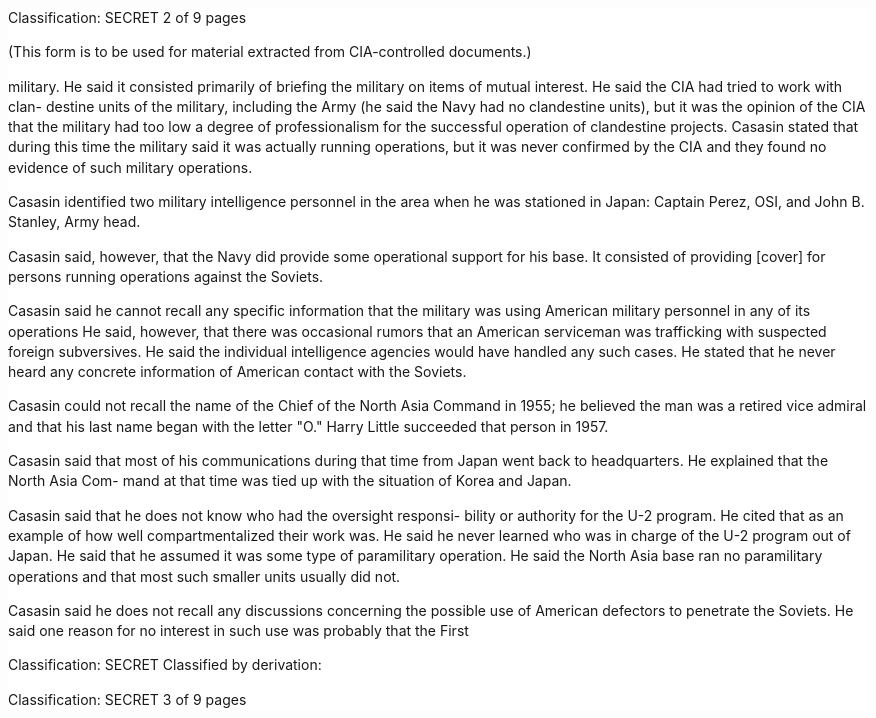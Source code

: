 Classification: SECRET 2 of 9 pages

(This form is to be used for material extracted
from CIA-controlled documents.)

military. He said it consisted primarily of briefing the military on
items of mutual interest. He said the CIA had tried to work with clan-
destine units of the military, including the Army (he said the Navy
had no clandestine units), but it was the opinion of the CIA that the
military had too low a degree of professionalism for the successful
operation of clandestine projects. Casasin stated that during this
time the military said it was actually running operations, but it was
never confirmed by the CIA and they found no evidence of such military
operations.

Casasin identified two military intelligence personnel in the
area when he was stationed in Japan: Captain Perez, OSI, and John B.
Stanley, Army head.

Casasin said, however, that the Navy did provide some operational
support for his base. It consisted of providing [cover] for persons
running operations against the Soviets.

Casasin said he cannot recall any specific information that the
military was using American military personnel in any of its operations
He said, however, that there was occasional rumors that an American
serviceman was trafficking with suspected foreign subversives. He said
the individual intelligence agencies would have handled any such cases.
He stated that he never heard any concrete information of American
contact with the Soviets.

Casasin could not recall the name of the Chief of the North Asia
Command in 1955; he believed the man was a retired vice admiral and that
his last name began with the letter "O." Harry Little succeeded that
person in 1957.

Casasin said that most of his communications during that time from
Japan went back to headquarters. He explained that the North Asia Com-
mand at that time was tied up with the situation of Korea and Japan.

Casasin said that he does not know who had the oversight responsi-
bility or authority for the U-2 program. He cited that as an example
of how well compartmentalized their work was. He said he never learned
who was in charge of the U-2 program out of Japan. He said that he
assumed it was some type of paramilitary operation. He said the
North Asia base ran no paramilitary operations and that most such
smaller units usually did not.

Casasin said he does not recall any discussions concerning the
possible use of American defectors to penetrate the Soviets. He said
one reason for no interest in such use was probably that the First

Classification: SECRET
Classified by derivation:

Classification: SECRET 3 of 9 pages
